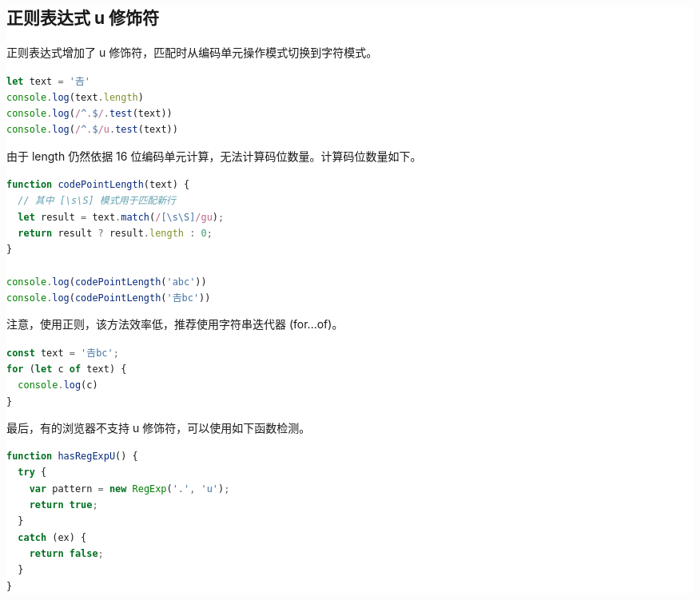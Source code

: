 ## 正则表达式 u 修饰符

正则表达式增加了 u 修饰符，匹配时从编码单元操作模式切换到字符模式。

```ts
let text = '𠮷'
console.log(text.length)
console.log(/^.$/.test(text))
console.log(/^.$/u.test(text))
```

由于 length 仍然依据 16 位编码单元计算，无法计算码位数量。计算码位数量如下。

```ts
function codePointLength(text) {
  // 其中 [\s\S] 模式用于匹配新行
  let result = text.match(/[\s\S]/gu);
  return result ? result.length : 0;
}

console.log(codePointLength('abc'))
console.log(codePointLength('𠮷bc'))
```

注意，使用正则，该方法效率低，推荐使用字符串迭代器 (for...of)。

```ts
const text = '𠮷bc';
for (let c of text) {
  console.log(c)
}
```

最后，有的浏览器不支持 u 修饰符，可以使用如下函数检测。

```ts
function hasRegExpU() {
  try {
    var pattern = new RegExp('.', 'u');
    return true;
  }
  catch (ex) {
    return false;
  }
}
```
